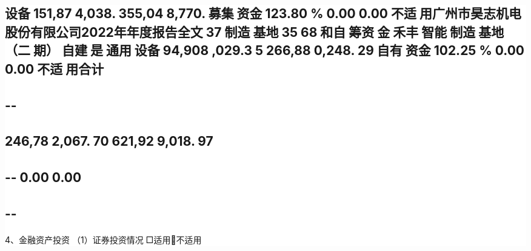 设备
151,87
4,038.
355,04
8,770.
募集
资金
123.80
%
0.00
0.00
不适
用广州市昊志机电股份有限公司2022年年度报告全文
37
制造
基地
35
68
和自
筹资
金
禾丰
智能
制造
基地
（二
期）
自建
是
通用
设备
94,908
,029.3
5
266,88
0,248.
29
自有
资金
102.25
%
0.00
0.00
不适
用合计
--
--
--
246,78
2,067.
70
621,92
9,018.
97
--
--
0.00
0.00
--
--
--
4、金融资产投资
（1）证券投资情况
□适用不适用